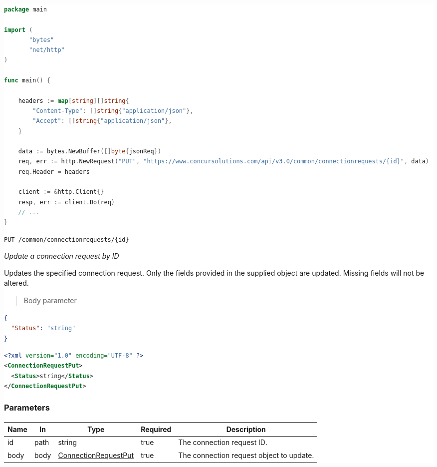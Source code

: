 ```java
```

```go
package main

import (
       "bytes"
       "net/http"
)

func main() {

    headers := map[string][]string{
        "Content-Type": []string{"application/json"},
        "Accept": []string{"application/json"},
    }

    data := bytes.NewBuffer([]byte{jsonReq})
    req, err := http.NewRequest("PUT", "https://www.concursolutions.com/api/v3.0/common/connectionrequests/{id}", data)
    req.Header = headers

    client := &http.Client{}
    resp, err := client.Do(req)
    // ...
}

```

`PUT /common/connectionrequests/{id}`

*Update a connection request by ID*

Updates the specified connection request. Only the fields provided in the supplied object are updated. Missing fields will not be altered.

> Body parameter

```json
{
  "Status": "string"
}
```

```xml
<?xml version="1.0" encoding="UTF-8" ?>
<ConnectionRequestPut>
  <Status>string</Status>
</ConnectionRequestPut>
```

<h3 id="put__common_connectionrequests_{id}-parameters">Parameters</h3>

|Name|In|Type|Required|Description|
|---|---|---|---|---|
|id|path|string|true|The connection request ID.|
|body|body|[ConnectionRequestPut](#schemaconnectionrequestput)|true|The connection request object to update.|
